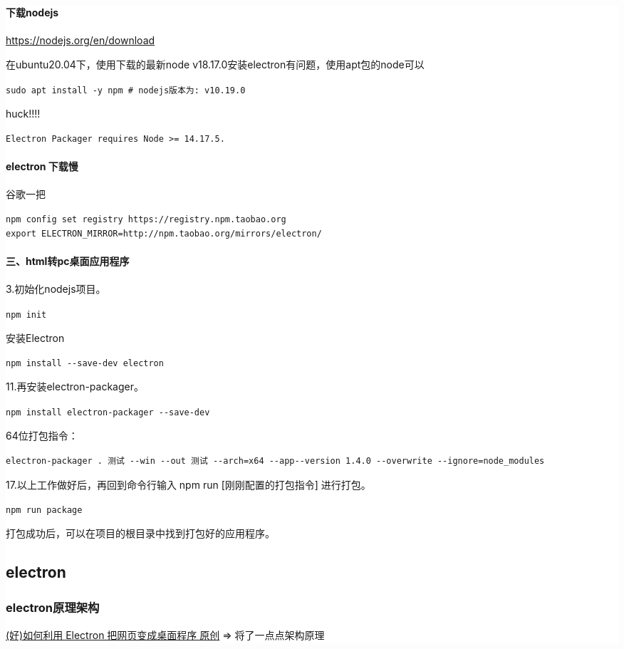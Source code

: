 #### 下载nodejs

https://nodejs.org/en/download

在ubuntu20.04下，使用下载的最新node v18.17.0安装electron有问题，使用apt包的node可以
```
sudo apt install -y npm # nodejs版本为: v10.19.0
```

huck!!!!
```
Electron Packager requires Node >= 14.17.5.
```

#### electron 下载慢

谷歌一把

```
npm config set registry https://registry.npm.taobao.org
export ELECTRON_MIRROR=http://npm.taobao.org/mirrors/electron/
```

#### 三、html转pc桌面应用程序

3.初始化nodejs项目。
```
npm init
```

安装Electron
```
npm install --save-dev electron
```

11.再安装electron-packager。
```
npm install electron-packager --save-dev
```

64位打包指令：
```
electron-packager . 测试 --win --out 测试 --arch=x64 --app--version 1.4.0 --overwrite --ignore=node_modules
```

17.以上工作做好后，再回到命令行输入 npm run [刚刚配置的打包指令] 进行打包。
```
npm run package
```
打包成功后，可以在项目的根目录中找到打包好的应用程序。

## electron

### electron原理架构

[(好)如何利用 Electron 把网页变成桌面程序 原创](https://blog.51cto.com/wpbars/2956033)
=> 将了一点点架构原理
